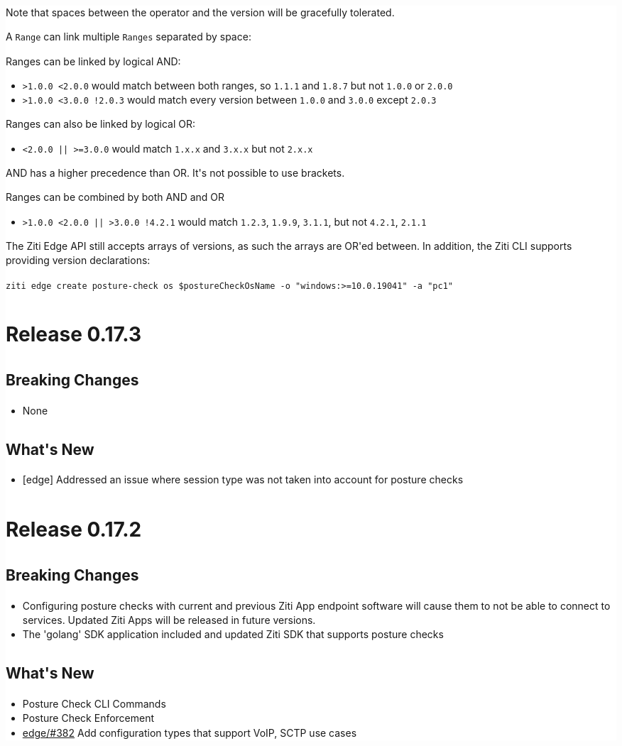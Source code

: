 Note that spaces between the operator and the version will be gracefully tolerated.

A `Range` can link multiple `Ranges` separated by space:

Ranges can be linked by logical AND:

- `>1.0.0 <2.0.0` would match between both ranges, so `1.1.1` and `1.8.7` but not `1.0.0` or `2.0.0`
- `>1.0.0 <3.0.0 !2.0.3` would match every version between `1.0.0` and `3.0.0` except `2.0.3`

Ranges can also be linked by logical OR:

- `<2.0.0 || >=3.0.0` would match `1.x.x` and `3.x.x` but not `2.x.x`

AND has a higher precedence than OR. It's not possible to use brackets.

Ranges can be combined by both AND and OR

- `>1.0.0 <2.0.0 || >3.0.0 !4.2.1` would match `1.2.3`, `1.9.9`, `3.1.1`, but not `4.2.1`, `2.1.1`

The Ziti Edge API still accepts arrays of versions, as such the arrays are OR'ed between. In
addition, the Ziti CLI supports providing version declarations:

```
ziti edge create posture-check os $postureCheckOsName -o "windows:>=10.0.19041" -a "pc1"
```

# Release 0.17.3

## Breaking Changes

* None

## What's New

* [edge] Addressed an issue where session type was not taken into account for posture checks

# Release 0.17.2

## Breaking Changes

* Configuring posture checks with current and previous Ziti App endpoint software will cause them to
  not be able to connect to services. Updated Ziti Apps will be released in future versions.
* The 'golang' SDK application included and updated Ziti SDK that supports posture checks

## What's New

* Posture Check CLI Commands
* Posture Check Enforcement
* [edge/#382](https://github.com/openziti/edge/issues/382) Add configuration types that support
  VoIP, SCTP use cases
